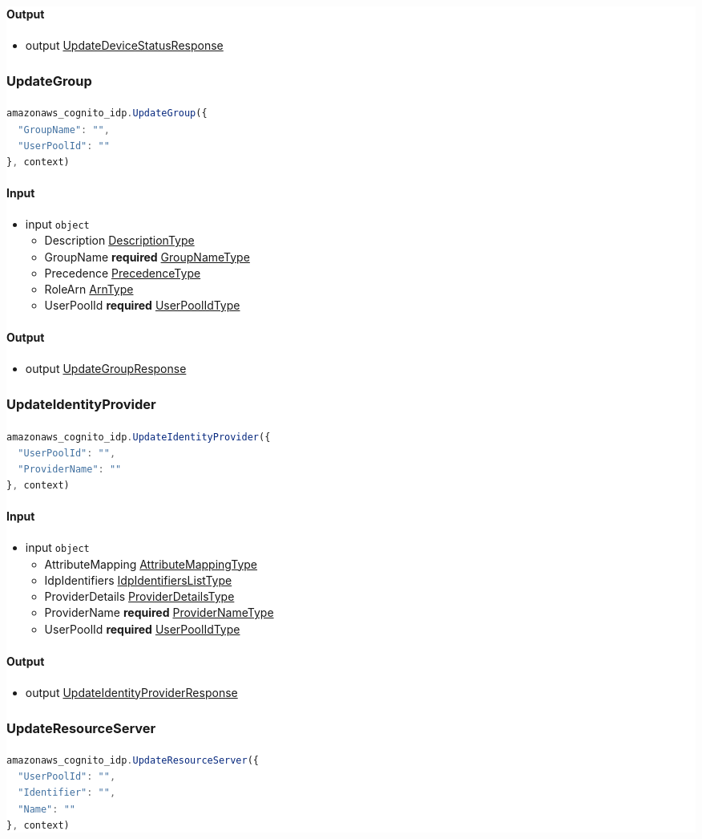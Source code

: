 #### Output
* output [UpdateDeviceStatusResponse](#updatedevicestatusresponse)

### UpdateGroup



```js
amazonaws_cognito_idp.UpdateGroup({
  "GroupName": "",
  "UserPoolId": ""
}, context)
```

#### Input
* input `object`
  * Description [DescriptionType](#descriptiontype)
  * GroupName **required** [GroupNameType](#groupnametype)
  * Precedence [PrecedenceType](#precedencetype)
  * RoleArn [ArnType](#arntype)
  * UserPoolId **required** [UserPoolIdType](#userpoolidtype)

#### Output
* output [UpdateGroupResponse](#updategroupresponse)

### UpdateIdentityProvider



```js
amazonaws_cognito_idp.UpdateIdentityProvider({
  "UserPoolId": "",
  "ProviderName": ""
}, context)
```

#### Input
* input `object`
  * AttributeMapping [AttributeMappingType](#attributemappingtype)
  * IdpIdentifiers [IdpIdentifiersListType](#idpidentifierslisttype)
  * ProviderDetails [ProviderDetailsType](#providerdetailstype)
  * ProviderName **required** [ProviderNameType](#providernametype)
  * UserPoolId **required** [UserPoolIdType](#userpoolidtype)

#### Output
* output [UpdateIdentityProviderResponse](#updateidentityproviderresponse)

### UpdateResourceServer



```js
amazonaws_cognito_idp.UpdateResourceServer({
  "UserPoolId": "",
  "Identifier": "",
  "Name": ""
}, context)
```
